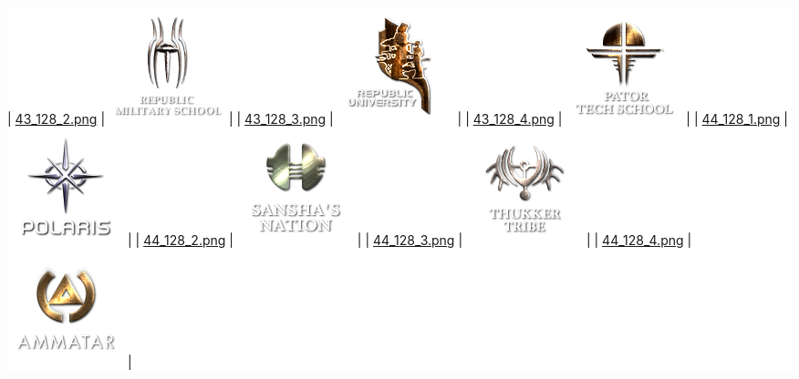 | [43_128_2.png](./43_128_2.png) | ![](./43_128_2.png) |
| [43_128_3.png](./43_128_3.png) | ![](./43_128_3.png) |
| [43_128_4.png](./43_128_4.png) | ![](./43_128_4.png) |
| [44_128_1.png](./44_128_1.png) | ![](./44_128_1.png) |
| [44_128_2.png](./44_128_2.png) | ![](./44_128_2.png) |
| [44_128_3.png](./44_128_3.png) | ![](./44_128_3.png) |
| [44_128_4.png](./44_128_4.png) | ![](./44_128_4.png) |